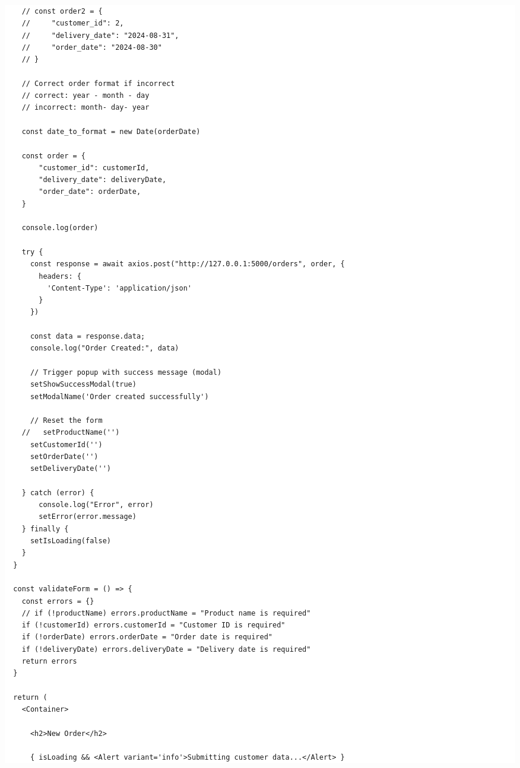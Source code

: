 ```
    // const order2 = {
    //     "customer_id": 2,
    //     "delivery_date": "2024-08-31",
    //     "order_date": "2024-08-30"
    // } 

    // Correct order format if incorrect
    // correct: year - month - day
    // incorrect: month- day- year 

    const date_to_format = new Date(orderDate)

    const order = {
        "customer_id": customerId,
        "delivery_date": deliveryDate,
        "order_date": orderDate,
    }

    console.log(order)

    try {
      const response = await axios.post("http://127.0.0.1:5000/orders", order, {
        headers: {
          'Content-Type': 'application/json'
        }
      })

      const data = response.data;
      console.log("Order Created:", data)

      // Trigger popup with success message (modal)
      setShowSuccessModal(true)
      setModalName('Order created successfully')

      // Reset the form 
    //   setProductName('')
      setCustomerId('')
      setOrderDate('')
      setDeliveryDate('')

    } catch (error) {
	    console.log("Error", error)
	    setError(error.message)
    } finally {
      setIsLoading(false)
    }
  }

  const validateForm = () => {
    const errors = {}
    // if (!productName) errors.productName = "Product name is required"
    if (!customerId) errors.customerId = "Customer ID is required"
    if (!orderDate) errors.orderDate = "Order date is required"
    if (!deliveryDate) errors.deliveryDate = "Delivery date is required"
    return errors 
  }

  return (
    <Container>

      <h2>New Order</h2>

      { isLoading && <Alert variant='info'>Submitting customer data...</Alert> }
```